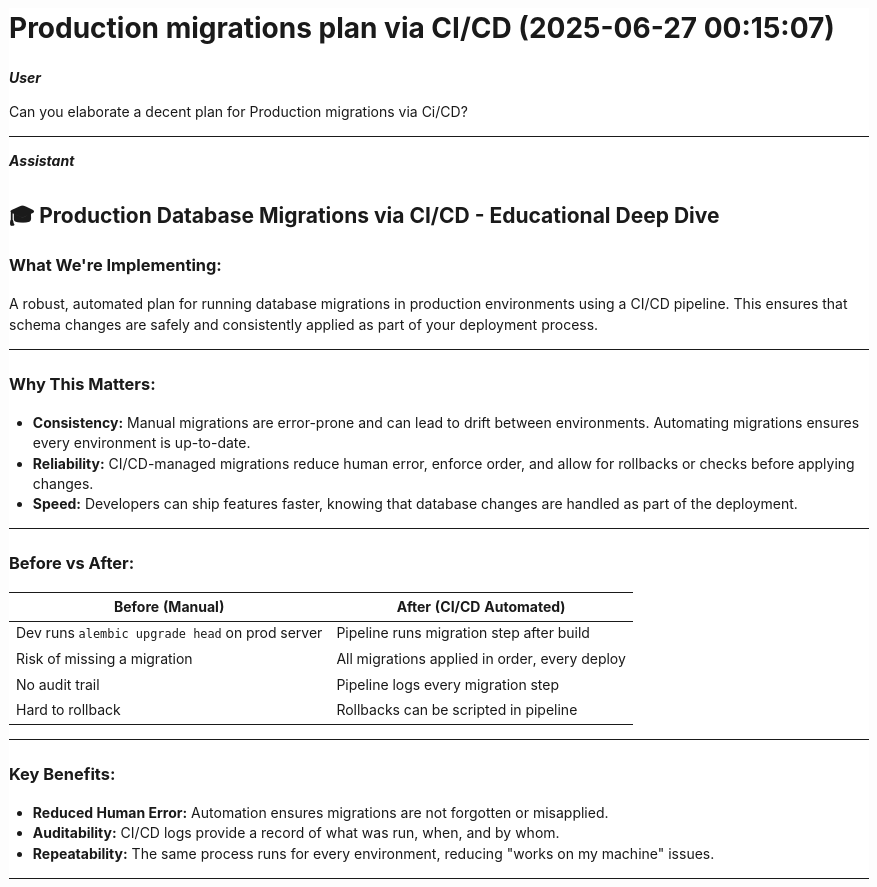 

# Production migrations plan via CI/CD (2025-06-27 00:15:07)

_**User**_

Can you elaborate a decent plan for Production migrations via Ci/CD?

---

_**Assistant**_

## 🎓 Production Database Migrations via CI/CD - Educational Deep Dive

### What We're Implementing:

A robust, automated plan for running database migrations in production environments using a CI/CD pipeline. This ensures that schema changes are safely and consistently applied as part of your deployment process.

---

### Why This Matters:

- **Consistency:** Manual migrations are error-prone and can lead to drift between environments. Automating migrations ensures every environment is up-to-date.
- **Reliability:** CI/CD-managed migrations reduce human error, enforce order, and allow for rollbacks or checks before applying changes.
- **Speed:** Developers can ship features faster, knowing that database changes are handled as part of the deployment.

---

### Before vs After:

| Before (Manual)                                  | After (CI/CD Automated)                        |
|--------------------------------------------------|------------------------------------------------|
| Dev runs `alembic upgrade head` on prod server   | Pipeline runs migration step after build       |
| Risk of missing a migration                      | All migrations applied in order, every deploy  |
| No audit trail                                   | Pipeline logs every migration step             |
| Hard to rollback                                 | Rollbacks can be scripted in pipeline          |

---

### Key Benefits:

- **Reduced Human Error:** Automation ensures migrations are not forgotten or misapplied.
- **Auditability:** CI/CD logs provide a record of what was run, when, and by whom.
- **Repeatability:** The same process runs for every environment, reducing "works on my machine" issues.

---
